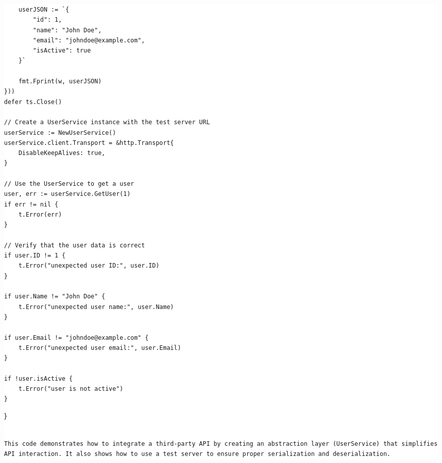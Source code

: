         userJSON := `{
            "id": 1,
            "name": "John Doe",
            "email": "johndoe@example.com",
            "isActive": true
        }`

        fmt.Fprint(w, userJSON)
    }))
    defer ts.Close()

    // Create a UserService instance with the test server URL
    userService := NewUserService()
    userService.client.Transport = &http.Transport{
        DisableKeepAlives: true,
    }

    // Use the UserService to get a user
    user, err := userService.GetUser(1)
    if err != nil {
        t.Error(err)
    }

    // Verify that the user data is correct
    if user.ID != 1 {
        t.Error("unexpected user ID:", user.ID)
    }

    if user.Name != "John Doe" {
        t.Error("unexpected user name:", user.Name)
    }

    if user.Email != "johndoe@example.com" {
        t.Error("unexpected user email:", user.Email)
    }

    if !user.isActive {
        t.Error("user is not active")
    }
}
```

This code demonstrates how to integrate a third-party API by creating an abstraction layer (UserService) that simplifies API interaction. It also shows how to use a test server to ensure proper serialization and deserialization.
